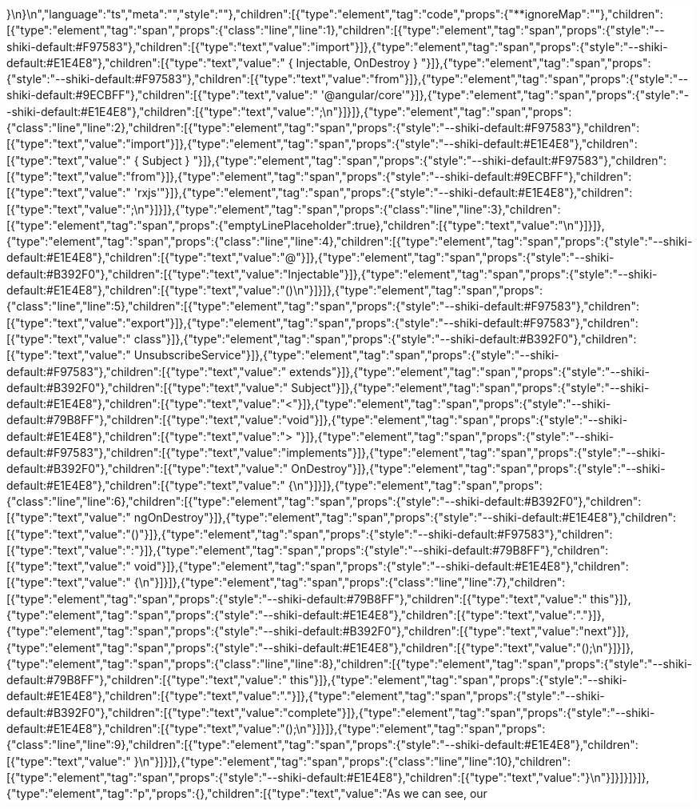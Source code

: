 }\n}\n","language":"ts","meta":"","style":""},"children":[{"type":"element","tag":"code","props":{"**ignoreMap":""},"children":[{"type":"element","tag":"span","props":{"class":"line","line":1},"children":[{"type":"element","tag":"span","props":{"style":"--shiki-default:#F97583"},"children":[{"type":"text","value":"import"}]},{"type":"element","tag":"span","props":{"style":"--shiki-default:#E1E4E8"},"children":[{"type":"text","value":" { Injectable, OnDestroy } "}]},{"type":"element","tag":"span","props":{"style":"--shiki-default:#F97583"},"children":[{"type":"text","value":"from"}]},{"type":"element","tag":"span","props":{"style":"--shiki-default:#9ECBFF"},"children":[{"type":"text","value":" '@angular/core'"}]},{"type":"element","tag":"span","props":{"style":"--shiki-default:#E1E4E8"},"children":[{"type":"text","value":";\n"}]}]},{"type":"element","tag":"span","props":{"class":"line","line":2},"children":[{"type":"element","tag":"span","props":{"style":"--shiki-default:#F97583"},"children":[{"type":"text","value":"import"}]},{"type":"element","tag":"span","props":{"style":"--shiki-default:#E1E4E8"},"children":[{"type":"text","value":" { Subject } "}]},{"type":"element","tag":"span","props":{"style":"--shiki-default:#F97583"},"children":[{"type":"text","value":"from"}]},{"type":"element","tag":"span","props":{"style":"--shiki-default:#9ECBFF"},"children":[{"type":"text","value":" 'rxjs'"}]},{"type":"element","tag":"span","props":{"style":"--shiki-default:#E1E4E8"},"children":[{"type":"text","value":";\n"}]}]},{"type":"element","tag":"span","props":{"class":"line","line":3},"children":[{"type":"element","tag":"span","props":{"emptyLinePlaceholder":true},"children":[{"type":"text","value":"\n"}]}]},{"type":"element","tag":"span","props":{"class":"line","line":4},"children":[{"type":"element","tag":"span","props":{"style":"--shiki-default:#E1E4E8"},"children":[{"type":"text","value":"@"}]},{"type":"element","tag":"span","props":{"style":"--shiki-default:#B392F0"},"children":[{"type":"text","value":"Injectable"}]},{"type":"element","tag":"span","props":{"style":"--shiki-default:#E1E4E8"},"children":[{"type":"text","value":"()\n"}]}]},{"type":"element","tag":"span","props":{"class":"line","line":5},"children":[{"type":"element","tag":"span","props":{"style":"--shiki-default:#F97583"},"children":[{"type":"text","value":"export"}]},{"type":"element","tag":"span","props":{"style":"--shiki-default:#F97583"},"children":[{"type":"text","value":" class"}]},{"type":"element","tag":"span","props":{"style":"--shiki-default:#B392F0"},"children":[{"type":"text","value":" UnsubscribeService"}]},{"type":"element","tag":"span","props":{"style":"--shiki-default:#F97583"},"children":[{"type":"text","value":" extends"}]},{"type":"element","tag":"span","props":{"style":"--shiki-default:#B392F0"},"children":[{"type":"text","value":" Subject"}]},{"type":"element","tag":"span","props":{"style":"--shiki-default:#E1E4E8"},"children":[{"type":"text","value":"<"}]},{"type":"element","tag":"span","props":{"style":"--shiki-default:#79B8FF"},"children":[{"type":"text","value":"void"}]},{"type":"element","tag":"span","props":{"style":"--shiki-default:#E1E4E8"},"children":[{"type":"text","value":"> "}]},{"type":"element","tag":"span","props":{"style":"--shiki-default:#F97583"},"children":[{"type":"text","value":"implements"}]},{"type":"element","tag":"span","props":{"style":"--shiki-default:#B392F0"},"children":[{"type":"text","value":" OnDestroy"}]},{"type":"element","tag":"span","props":{"style":"--shiki-default:#E1E4E8"},"children":[{"type":"text","value":" {\n"}]}]},{"type":"element","tag":"span","props":{"class":"line","line":6},"children":[{"type":"element","tag":"span","props":{"style":"--shiki-default:#B392F0"},"children":[{"type":"text","value":" ngOnDestroy"}]},{"type":"element","tag":"span","props":{"style":"--shiki-default:#E1E4E8"},"children":[{"type":"text","value":"()"}]},{"type":"element","tag":"span","props":{"style":"--shiki-default:#F97583"},"children":[{"type":"text","value":":"}]},{"type":"element","tag":"span","props":{"style":"--shiki-default:#79B8FF"},"children":[{"type":"text","value":" void"}]},{"type":"element","tag":"span","props":{"style":"--shiki-default:#E1E4E8"},"children":[{"type":"text","value":" {\n"}]}]},{"type":"element","tag":"span","props":{"class":"line","line":7},"children":[{"type":"element","tag":"span","props":{"style":"--shiki-default:#79B8FF"},"children":[{"type":"text","value":" this"}]},{"type":"element","tag":"span","props":{"style":"--shiki-default:#E1E4E8"},"children":[{"type":"text","value":"."}]},{"type":"element","tag":"span","props":{"style":"--shiki-default:#B392F0"},"children":[{"type":"text","value":"next"}]},{"type":"element","tag":"span","props":{"style":"--shiki-default:#E1E4E8"},"children":[{"type":"text","value":"();\n"}]}]},{"type":"element","tag":"span","props":{"class":"line","line":8},"children":[{"type":"element","tag":"span","props":{"style":"--shiki-default:#79B8FF"},"children":[{"type":"text","value":" this"}]},{"type":"element","tag":"span","props":{"style":"--shiki-default:#E1E4E8"},"children":[{"type":"text","value":"."}]},{"type":"element","tag":"span","props":{"style":"--shiki-default:#B392F0"},"children":[{"type":"text","value":"complete"}]},{"type":"element","tag":"span","props":{"style":"--shiki-default:#E1E4E8"},"children":[{"type":"text","value":"();\n"}]}]},{"type":"element","tag":"span","props":{"class":"line","line":9},"children":[{"type":"element","tag":"span","props":{"style":"--shiki-default:#E1E4E8"},"children":[{"type":"text","value":" }\n"}]}]},{"type":"element","tag":"span","props":{"class":"line","line":10},"children":[{"type":"element","tag":"span","props":{"style":"--shiki-default:#E1E4E8"},"children":[{"type":"text","value":"}\n"}]}]}]}]},{"type":"element","tag":"p","props":{},"children":[{"type":"text","value":"As we can see, our